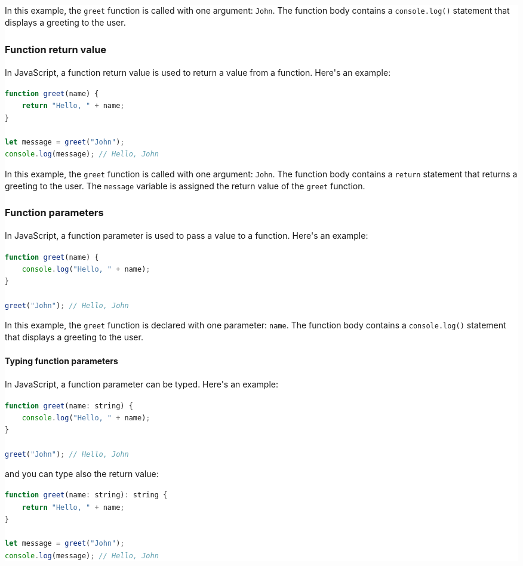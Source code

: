 In this example, the `greet` function is called with one argument: `John`. The function body contains a `console.log()`
statement that displays a greeting to the user.

### Function return value

In JavaScript, a function return value is used to return a value from a function. Here's an example:

```javascript
function greet(name) {
    return "Hello, " + name;
}

let message = greet("John");
console.log(message); // Hello, John
```

In this example, the `greet` function is called with one argument: `John`. The function body contains a `return`
statement that returns a greeting to the user. The `message` variable is assigned the return value of the `greet`
function.

### Function parameters

In JavaScript, a function parameter is used to pass a value to a function. Here's an example:

```javascript
function greet(name) {
    console.log("Hello, " + name);
}

greet("John"); // Hello, John
```

In this example, the `greet` function is declared with one parameter: `name`. The function body contains
a `console.log()` statement that displays a greeting to the user.

#### Typing function parameters

In JavaScript, a function parameter can be typed. Here's an example:

```javascript
function greet(name: string) {
    console.log("Hello, " + name);
}

greet("John"); // Hello, John
```

and you can type also the return value:

```javascript
function greet(name: string): string {
    return "Hello, " + name;
}

let message = greet("John");
console.log(message); // Hello, John
```
